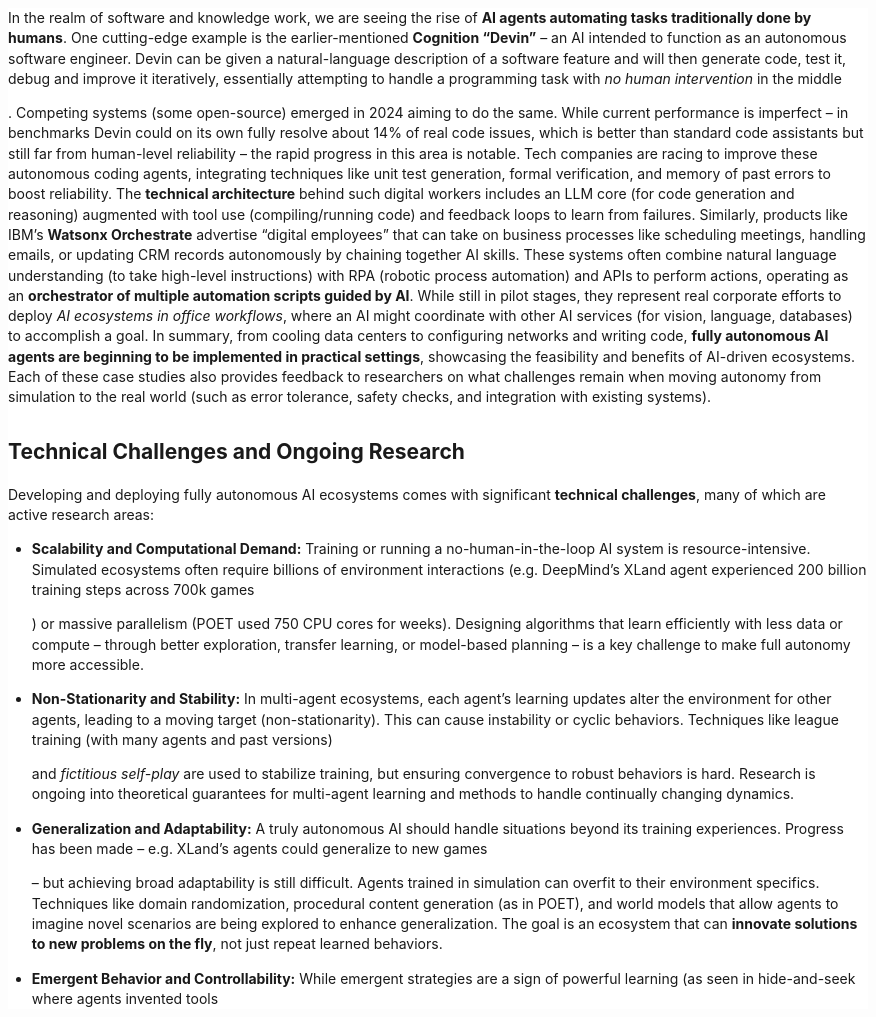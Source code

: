 In the realm of software and knowledge work, we are seeing the rise of **AI agents automating tasks traditionally done by humans**. One cutting-edge example is the earlier-mentioned **Cognition “Devin”** – an AI intended to function as an autonomous software engineer. Devin can be given a natural-language description of a software feature and will then generate code, test it, debug and improve it iteratively, essentially attempting to handle a programming task with _no human intervention_ in the middle

. Competing systems (some open-source) emerged in 2024 aiming to do the same. While current performance is imperfect – in benchmarks Devin could on its own fully resolve about 14% of real code issues, which is better than standard code assistants but still far from human-level reliability – the rapid progress in this area is notable. Tech companies are racing to improve these autonomous coding agents, integrating techniques like unit test generation, formal verification, and memory of past errors to boost reliability. The **technical architecture** behind such digital workers includes an LLM core (for code generation and reasoning) augmented with tool use (compiling/running code) and feedback loops to learn from failures. Similarly, products like IBM’s **Watsonx Orchestrate** advertise “digital employees” that can take on business processes like scheduling meetings, handling emails, or updating CRM records autonomously by chaining together AI skills. These systems often combine natural language understanding (to take high-level instructions) with RPA (robotic process automation) and APIs to perform actions, operating as an **orchestrator of multiple automation scripts guided by AI**. While still in pilot stages, they represent real corporate efforts to deploy _AI ecosystems in office workflows_, where an AI might coordinate with other AI services (for vision, language, databases) to accomplish a goal. In summary, from cooling data centers to configuring networks and writing code, **fully autonomous AI agents are beginning to be implemented in practical settings**, showcasing the feasibility and benefits of AI-driven ecosystems. Each of these case studies also provides feedback to researchers on what challenges remain when moving autonomy from simulation to the real world (such as error tolerance, safety checks, and integration with existing systems).

## Technical Challenges and Ongoing Research

Developing and deploying fully autonomous AI ecosystems comes with significant **technical challenges**, many of which are active research areas:

-   **Scalability and Computational Demand:** Training or running a no-human-in-the-loop AI system is resource-intensive. Simulated ecosystems often require billions of environment interactions (e.g. DeepMind’s XLand agent experienced 200 billion training steps across 700k games
    
    ) or massive parallelism (POET used 750 CPU cores for weeks). Designing algorithms that learn efficiently with less data or compute – through better exploration, transfer learning, or model-based planning – is a key challenge to make full autonomy more accessible.
-   **Non-Stationarity and Stability:** In multi-agent ecosystems, each agent’s learning updates alter the environment for other agents, leading to a moving target (non-stationarity). This can cause instability or cyclic behaviors. Techniques like league training (with many agents and past versions)
    
    and _fictitious self-play_ are used to stabilize training, but ensuring convergence to robust behaviors is hard. Research is ongoing into theoretical guarantees for multi-agent learning and methods to handle continually changing dynamics.
-   **Generalization and Adaptability:** A truly autonomous AI should handle situations beyond its training experiences. Progress has been made – e.g. XLand’s agents could generalize to new games
    
    – but achieving broad adaptability is still difficult. Agents trained in simulation can overfit to their environment specifics. Techniques like domain randomization, procedural content generation (as in POET), and world models that allow agents to imagine novel scenarios are being explored to enhance generalization. The goal is an ecosystem that can **innovate solutions to new problems on the fly**, not just repeat learned behaviors.
-   **Emergent Behavior and Controllability:** While emergent strategies are a sign of powerful learning (as seen in hide-and-seek where agents invented tools
    